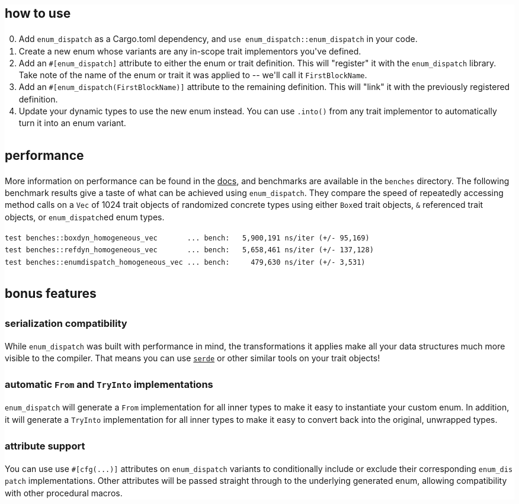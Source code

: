 ## how to use

0. Add `enum_dispatch` as a Cargo.toml dependency, and `use enum_dispatch::enum_dispatch` in your code.
1. Create a new enum whose variants are any in-scope trait implementors you've defined.
2. Add an `#[enum_dispatch]` attribute to either the enum or trait definition. This will "register" it with the `enum_dispatch` library. Take note of the name of the enum or trait it was applied to -- we'll call it `FirstBlockName`.
3. Add an `#[enum_dispatch(FirstBlockName)]` attribute to the remaining definition. This will "link" it with the previously registered definition.
4. Update your dynamic types to use the new enum instead. You can use `.into()` from any trait implementor to automatically turn it into an enum variant.

## performance

More information on performance can be found in the [docs](https://docs.rs/enum_dispatch/), and benchmarks are available in the `benches` directory.
The following benchmark results give a taste of what can be achieved using `enum_dispatch`.
They compare the speed of repeatedly accessing method calls on a `Vec` of 1024 trait objects of randomized concrete types using either `Box`ed trait objects, `&` referenced trait objects, or `enum_dispatch`ed enum types.

```text
test benches::boxdyn_homogeneous_vec       ... bench:   5,900,191 ns/iter (+/- 95,169)
test benches::refdyn_homogeneous_vec       ... bench:   5,658,461 ns/iter (+/- 137,128)
test benches::enumdispatch_homogeneous_vec ... bench:     479,630 ns/iter (+/- 3,531)
```

## bonus features

### serialization compatibility

While `enum_dispatch` was built with performance in mind, the transformations it applies make all your data structures much more visible to the compiler.
That means you can use [`serde`](https://crates.io/crates/serde) or other similar tools on your trait objects!

### automatic `From` and `TryInto` implementations

`enum_dispatch` will generate a `From` implementation for all inner types to make it easy to instantiate your custom enum.
In addition, it will generate a `TryInto` implementation for all inner types to make it easy to convert back into the original, unwrapped types.

### attribute support

You can use use `#[cfg(...)]` attributes on `enum_dispatch` variants to conditionally include or exclude their corresponding `enum_dispatch` implementations.
Other attributes will be passed straight through to the underlying generated enum, allowing compatibility with other procedural macros.
